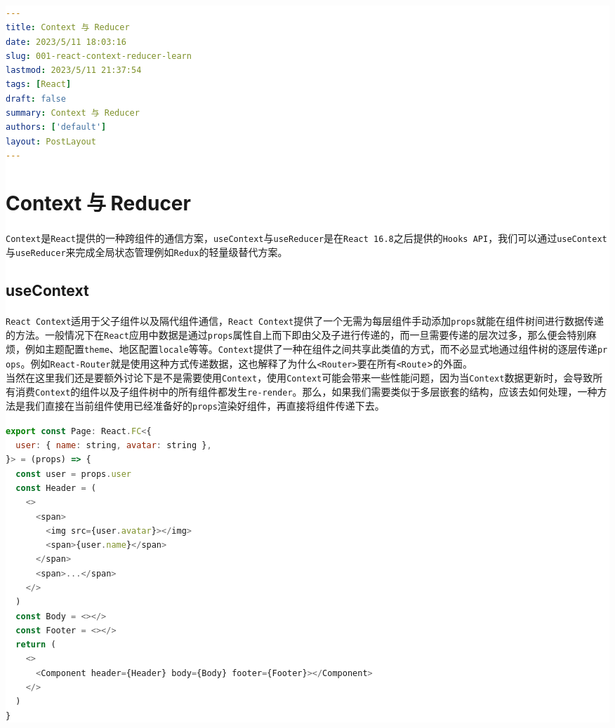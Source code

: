 ```yaml
---
title: Context 与 Reducer
date: 2023/5/11 18:03:16
slug: 001-react-context-reducer-learn
lastmod: 2023/5/11 21:37:54
tags: [React]
draft: false
summary: Context 与 Reducer
authors: ['default']
layout: PostLayout
---
```


# Context 与 Reducer

`Context`是`React`提供的一种跨组件的通信方案，`useContext`与`useReducer`是在`React 16.8`之后提供的`Hooks API`，我们可以通过`useContext`与`useReducer`来完成全局状态管理例如`Redux`的轻量级替代方案。

## useContext

`React Context`适用于父子组件以及隔代组件通信，`React Context`提供了一个无需为每层组件手动添加`props`就能在组件树间进行数据传递的方法。一般情况下在`React`应用中数据是通过`props`属性自上而下即由父及子进行传递的，而一旦需要传递的层次过多，那么便会特别麻烦，例如主题配置`theme`、地区配置`locale`等等。`Context`提供了一种在组件之间共享此类值的方式，而不必显式地通过组件树的逐层传递`props`。例如`React-Router`就是使用这种方式传递数据，这也解释了为什么`<Router>`要在所有`<Route`>的外面。  
当然在这里我们还是要额外讨论下是不是需要使用`Context`，使用`Context`可能会带来一些性能问题，因为当`Context`数据更新时，会导致所有消费`Context`的组件以及子组件树中的所有组件都发生`re-render`。那么，如果我们需要类似于多层嵌套的结构，应该去如何处理，一种方法是我们直接在当前组件使用已经准备好的`props`渲染好组件，再直接将组件传递下去。

```js
export const Page: React.FC<{
  user: { name: string, avatar: string },
}> = (props) => {
  const user = props.user
  const Header = (
    <>
      <span>
        <img src={user.avatar}></img>
        <span>{user.name}</span>
      </span>
      <span>...</span>
    </>
  )
  const Body = <></>
  const Footer = <></>
  return (
    <>
      <Component header={Header} body={Body} footer={Footer}></Component>
    </>
  )
}
```

